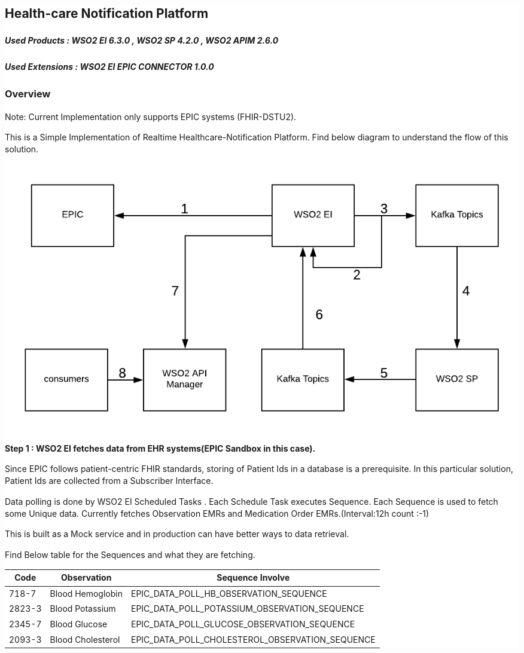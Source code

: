## Health-care Notification Platform

##### Used Products : WSO2 EI 6.3.0 , WSO2 SP 4.2.0 , WSO2 APIM 2.6.0
##### Used Extensions : WSO2 EI EPIC CONNECTOR 1.0.0 

### Overview

Note: Current Implementation only supports  EPIC systems (FHIR-DSTU2).

This is a Simple Implementation of Realtime Healthcare-Notification Platform. Find below diagram to understand the flow of this solution.

![Process Diagram](./src/docs/ArchitecturalDiagrams/processflow.png)

**Step 1 : WSO2 EI fetches data from EHR systems(EPIC Sandbox in this case).** 

Since EPIC follows patient-centric FHIR standards, storing of Patient Ids in a database is a prerequisite. In this particular solution, Patient Ids are collected from a Subscriber Interface.

Data polling is done by WSO2 EI Scheduled Tasks . Each Schedule Task executes Sequence. Each Sequence is used to fetch some Unique data. Currently fetches Observation EMRs and  Medication Order EMRs.(Interval:12h count :-1)

This is built as a Mock service and in production can have better ways to data retrieval.

Find Below table for the Sequences and what they are fetching.

| Code|Observation| Sequence Involve|
| ------------- | ------------- |----------|
| 718-7  | Blood Hemoglobin  |EPIC_DATA_POLL_HB_OBSERVATION_SEQUENCE|
| 2823-3  | Blood Potassium  |EPIC_DATA_POLL_POTASSIUM_OBSERVATION_SEQUENCE|
|2345-7 | Blood Glucose | EPIC_DATA_POLL_GLUCOSE_OBSERVATION_SEQUENCE|
|2093-3|Blood Cholesterol| EPIC_DATA_POLL_CHOLESTEROL_OBSERVATION_SEQUENCE|
